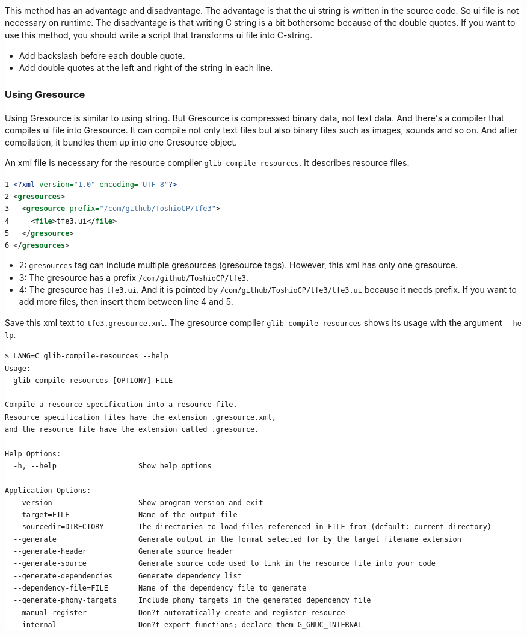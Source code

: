 This method has an advantage and disadvantage.
The advantage is that the ui string is written in the source code.
So ui file is not necessary on runtime.
The disadvantage is that writing C string is a bit bothersome because of the double quotes.
If you want to use this method, you should write a script that transforms ui file into C-string.

- Add backslash before each double quote.
- Add double quotes at the left and right of the string in each line.

### Using Gresource

Using Gresource is similar to using string.
But Gresource is compressed binary data, not text data.
And there's a compiler that compiles ui file into Gresource.
It can compile not only text files but also binary files such as images, sounds and so on.
And after compilation, it bundles them up into one Gresource object.

An xml file is necessary for the resource compiler `glib-compile-resources`.
It describes resource files.

~~~xml
1 <?xml version="1.0" encoding="UTF-8"?>
2 <gresources>
3   <gresource prefix="/com/github/ToshioCP/tfe3">
4     <file>tfe3.ui</file>
5   </gresource>
6 </gresources>
~~~

- 2: `gresources` tag can include multiple gresources (gresource tags).
However, this xml has only one gresource.
- 3: The gresource has a prefix `/com/github/ToshioCP/tfe3`.
- 4: The gresource has `tfe3.ui`.
And it is pointed by `/com/github/ToshioCP/tfe3/tfe3.ui` because it needs prefix. 
If you want to add more files, then insert them between line 4 and 5.

Save this xml text to `tfe3.gresource.xml`.
The gresource compiler `glib-compile-resources` shows its usage with the argument `--help`.

~~~
$ LANG=C glib-compile-resources --help
Usage:
  glib-compile-resources [OPTION?] FILE

Compile a resource specification into a resource file.
Resource specification files have the extension .gresource.xml,
and the resource file have the extension called .gresource.

Help Options:
  -h, --help                   Show help options

Application Options:
  --version                    Show program version and exit
  --target=FILE                Name of the output file
  --sourcedir=DIRECTORY        The directories to load files referenced in FILE from (default: current directory)
  --generate                   Generate output in the format selected for by the target filename extension
  --generate-header            Generate source header
  --generate-source            Generate source code used to link in the resource file into your code
  --generate-dependencies      Generate dependency list
  --dependency-file=FILE       Name of the dependency file to generate
  --generate-phony-targets     Include phony targets in the generated dependency file
  --manual-register            Don?t automatically create and register resource
  --internal                   Don?t export functions; declare them G_GNUC_INTERNAL
~~~